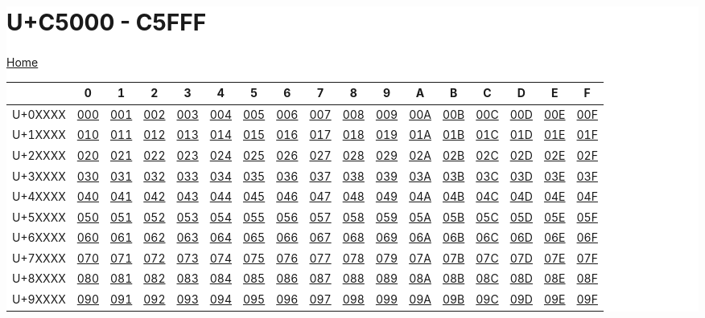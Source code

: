 # U+C5000 - C5FFF

[Home](../../index.md)

|          | 0                           | 1                           | 2                           | 3                           | 4                           | 5                           | 6                           | 7                           | 8                           | 9                           | A                           | B                           | C                           | D                           | E                           | F                           |
| -------: | --------------------------- | --------------------------- | --------------------------- | --------------------------- | --------------------------- | --------------------------- | --------------------------- | --------------------------- | --------------------------- | --------------------------- | --------------------------- | --------------------------- | --------------------------- | --------------------------- | --------------------------- | --------------------------- |
|  U+0XXXX | [000](./U+000000-000FFF.md) | [001](./U+001000-001FFF.md) | [002](./U+002000-002FFF.md) | [003](./U+003000-003FFF.md) | [004](./U+004000-004FFF.md) | [005](./U+005000-005FFF.md) | [006](./U+006000-006FFF.md) | [007](./U+007000-007FFF.md) | [008](./U+008000-008FFF.md) | [009](./U+009000-009FFF.md) | [00A](./U+00A000-00AFFF.md) | [00B](./U+00B000-00BFFF.md) | [00C](./U+00C000-00CFFF.md) | [00D](./U+00D000-00DFFF.md) | [00E](./U+00E000-00EFFF.md) | [00F](./U+00F000-00FFFF.md) |
|  U+1XXXX | [010](./U+010000-010FFF.md) | [011](./U+011000-011FFF.md) | [012](./U+012000-012FFF.md) | [013](./U+013000-013FFF.md) | [014](./U+014000-014FFF.md) | [015](./U+015000-015FFF.md) | [016](./U+016000-016FFF.md) | [017](./U+017000-017FFF.md) | [018](./U+018000-018FFF.md) | [019](./U+019000-019FFF.md) | [01A](./U+01A000-01AFFF.md) | [01B](./U+01B000-01BFFF.md) | [01C](./U+01C000-01CFFF.md) | [01D](./U+01D000-01DFFF.md) | [01E](./U+01E000-01EFFF.md) | [01F](./U+01F000-01FFFF.md) |
|  U+2XXXX | [020](./U+020000-020FFF.md) | [021](./U+021000-021FFF.md) | [022](./U+022000-022FFF.md) | [023](./U+023000-023FFF.md) | [024](./U+024000-024FFF.md) | [025](./U+025000-025FFF.md) | [026](./U+026000-026FFF.md) | [027](./U+027000-027FFF.md) | [028](./U+028000-028FFF.md) | [029](./U+029000-029FFF.md) | [02A](./U+02A000-02AFFF.md) | [02B](./U+02B000-02BFFF.md) | [02C](./U+02C000-02CFFF.md) | [02D](./U+02D000-02DFFF.md) | [02E](./U+02E000-02EFFF.md) | [02F](./U+02F000-02FFFF.md) |
|  U+3XXXX | [030](./U+030000-030FFF.md) | [031](./U+031000-031FFF.md) | [032](./U+032000-032FFF.md) | [033](./U+033000-033FFF.md) | [034](./U+034000-034FFF.md) | [035](./U+035000-035FFF.md) | [036](./U+036000-036FFF.md) | [037](./U+037000-037FFF.md) | [038](./U+038000-038FFF.md) | [039](./U+039000-039FFF.md) | [03A](./U+03A000-03AFFF.md) | [03B](./U+03B000-03BFFF.md) | [03C](./U+03C000-03CFFF.md) | [03D](./U+03D000-03DFFF.md) | [03E](./U+03E000-03EFFF.md) | [03F](./U+03F000-03FFFF.md) |
|  U+4XXXX | [040](./U+040000-040FFF.md) | [041](./U+041000-041FFF.md) | [042](./U+042000-042FFF.md) | [043](./U+043000-043FFF.md) | [044](./U+044000-044FFF.md) | [045](./U+045000-045FFF.md) | [046](./U+046000-046FFF.md) | [047](./U+047000-047FFF.md) | [048](./U+048000-048FFF.md) | [049](./U+049000-049FFF.md) | [04A](./U+04A000-04AFFF.md) | [04B](./U+04B000-04BFFF.md) | [04C](./U+04C000-04CFFF.md) | [04D](./U+04D000-04DFFF.md) | [04E](./U+04E000-04EFFF.md) | [04F](./U+04F000-04FFFF.md) |
|  U+5XXXX | [050](./U+050000-050FFF.md) | [051](./U+051000-051FFF.md) | [052](./U+052000-052FFF.md) | [053](./U+053000-053FFF.md) | [054](./U+054000-054FFF.md) | [055](./U+055000-055FFF.md) | [056](./U+056000-056FFF.md) | [057](./U+057000-057FFF.md) | [058](./U+058000-058FFF.md) | [059](./U+059000-059FFF.md) | [05A](./U+05A000-05AFFF.md) | [05B](./U+05B000-05BFFF.md) | [05C](./U+05C000-05CFFF.md) | [05D](./U+05D000-05DFFF.md) | [05E](./U+05E000-05EFFF.md) | [05F](./U+05F000-05FFFF.md) |
|  U+6XXXX | [060](./U+060000-060FFF.md) | [061](./U+061000-061FFF.md) | [062](./U+062000-062FFF.md) | [063](./U+063000-063FFF.md) | [064](./U+064000-064FFF.md) | [065](./U+065000-065FFF.md) | [066](./U+066000-066FFF.md) | [067](./U+067000-067FFF.md) | [068](./U+068000-068FFF.md) | [069](./U+069000-069FFF.md) | [06A](./U+06A000-06AFFF.md) | [06B](./U+06B000-06BFFF.md) | [06C](./U+06C000-06CFFF.md) | [06D](./U+06D000-06DFFF.md) | [06E](./U+06E000-06EFFF.md) | [06F](./U+06F000-06FFFF.md) |
|  U+7XXXX | [070](./U+070000-070FFF.md) | [071](./U+071000-071FFF.md) | [072](./U+072000-072FFF.md) | [073](./U+073000-073FFF.md) | [074](./U+074000-074FFF.md) | [075](./U+075000-075FFF.md) | [076](./U+076000-076FFF.md) | [077](./U+077000-077FFF.md) | [078](./U+078000-078FFF.md) | [079](./U+079000-079FFF.md) | [07A](./U+07A000-07AFFF.md) | [07B](./U+07B000-07BFFF.md) | [07C](./U+07C000-07CFFF.md) | [07D](./U+07D000-07DFFF.md) | [07E](./U+07E000-07EFFF.md) | [07F](./U+07F000-07FFFF.md) |
|  U+8XXXX | [080](./U+080000-080FFF.md) | [081](./U+081000-081FFF.md) | [082](./U+082000-082FFF.md) | [083](./U+083000-083FFF.md) | [084](./U+084000-084FFF.md) | [085](./U+085000-085FFF.md) | [086](./U+086000-086FFF.md) | [087](./U+087000-087FFF.md) | [088](./U+088000-088FFF.md) | [089](./U+089000-089FFF.md) | [08A](./U+08A000-08AFFF.md) | [08B](./U+08B000-08BFFF.md) | [08C](./U+08C000-08CFFF.md) | [08D](./U+08D000-08DFFF.md) | [08E](./U+08E000-08EFFF.md) | [08F](./U+08F000-08FFFF.md) |
|  U+9XXXX | [090](./U+090000-090FFF.md) | [091](./U+091000-091FFF.md) | [092](./U+092000-092FFF.md) | [093](./U+093000-093FFF.md) | [094](./U+094000-094FFF.md) | [095](./U+095000-095FFF.md) | [096](./U+096000-096FFF.md) | [097](./U+097000-097FFF.md) | [098](./U+098000-098FFF.md) | [099](./U+099000-099FFF.md) | [09A](./U+09A000-09AFFF.md) | [09B](./U+09B000-09BFFF.md) | [09C](./U+09C000-09CFFF.md) | [09D](./U+09D000-09DFFF.md) | [09E](./U+09E000-09EFFF.md) | [09F](./U+09F000-09FFFF.md) |